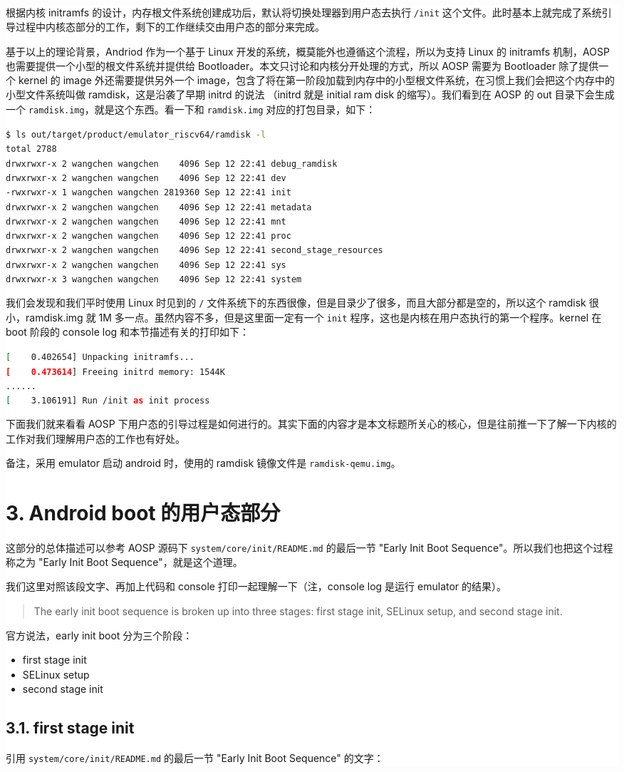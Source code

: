 根据内核 initramfs 的设计，内存根文件系统创建成功后，默认将切换处理器到用户态去执行 `/init` 这个文件。此时基本上就完成了系统引导过程中内核态部分的工作，剩下的工作继续交由用户态的部分来完成。

基于以上的理论背景，Andriod 作为一个基于 Linux 开发的系统，概莫能外也遵循这个流程，所以为支持 Linux 的 initramfs 机制，AOSP 也需要提供一个小型的根文件系统并提供给 Bootloader。本文只讨论和内核分开处理的方式，所以 AOSP
需要为 Bootloader 除了提供一个 kernel 的 image 外还需要提供另外一个 image，包含了将在第一阶段加载到内存中的小型根文件系统，在习惯上我们会把这个内存中的小型文件系统叫做 ramdisk，这是沿袭了早期 initrd 的说法 （initrd 就是 initial ram disk 的缩写）。我们看到在 AOSP 的 out 目录下会生成一个 `ramdisk.img`，就是这个东西。看一下和 `ramdisk.img` 对应的打包目录，如下：

```bash
$ ls out/target/product/emulator_riscv64/ramdisk -l
total 2788
drwxrwxr-x 2 wangchen wangchen    4096 Sep 12 22:41 debug_ramdisk
drwxrwxr-x 2 wangchen wangchen    4096 Sep 12 22:41 dev
-rwxrwxr-x 1 wangchen wangchen 2819360 Sep 12 22:41 init
drwxrwxr-x 2 wangchen wangchen    4096 Sep 12 22:41 metadata
drwxrwxr-x 2 wangchen wangchen    4096 Sep 12 22:41 mnt
drwxrwxr-x 2 wangchen wangchen    4096 Sep 12 22:41 proc
drwxrwxr-x 2 wangchen wangchen    4096 Sep 12 22:41 second_stage_resources
drwxrwxr-x 2 wangchen wangchen    4096 Sep 12 22:41 sys
drwxrwxr-x 3 wangchen wangchen    4096 Sep 12 22:41 system
```

我们会发现和我们平时使用 Linux 时见到的 `/` 文件系统下的东西很像，但是目录少了很多，而且大部分都是空的，所以这个 ramdisk 很小，ramdisk.img 就 1M 多一点。虽然内容不多，但是这里面一定有一个 `init` 程序，这也是内核在用户态执行的第一个程序。kernel 在 boot 阶段的 console log 和本节描述有关的打印如下：

```bash
[    0.402654] Unpacking initramfs...
[    0.473614] Freeing initrd memory: 1544K
......
[    3.106191] Run /init as init process
```
下面我们就来看看 AOSP 下用户态的引导过程是如何进行的。其实下面的内容才是本文标题所关心的核心，但是往前推一下了解一下内核的工作对我们理解用户态的工作也有好处。

备注，采用 emulator 启动 android 时，使用的 ramdisk 镜像文件是 `ramdisk-qemu.img`。

# 3. Android boot 的用户态部分

这部分的总体描述可以参考 AOSP 源码下 `system/core/init/README.md` 的最后一节 "Early Init Boot Sequence"。所以我们也把这个过程称之为 "Early Init Boot Sequence"，就是这个道理。

我们这里对照该段文字、再加上代码和 console 打印一起理解一下（注，console log 是运行 emulator 的结果）。

> The early init boot sequence is broken up into three stages: first stage init, SELinux setup, and
> second stage init.

官方说法，early init boot 分为三个阶段：

- first stage init
- SELinux setup
- second stage init

## 3.1. first stage init

引用 `system/core/init/README.md` 的最后一节 "Early Init Boot Sequence" 的文字：
